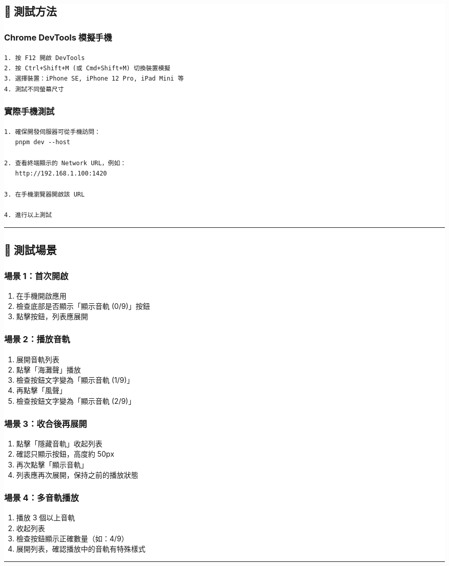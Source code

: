 
## 🔧 測試方法

### Chrome DevTools 模擬手機
```
1. 按 F12 開啟 DevTools
2. 按 Ctrl+Shift+M (或 Cmd+Shift+M) 切換裝置模擬
3. 選擇裝置：iPhone SE, iPhone 12 Pro, iPad Mini 等
4. 測試不同螢幕尺寸
```

### 實際手機測試
```
1. 確保開發伺服器可從手機訪問：
   pnpm dev --host

2. 查看終端顯示的 Network URL，例如：
   http://192.168.1.100:1420

3. 在手機瀏覽器開啟該 URL

4. 進行以上測試
```

---

## 🎯 測試場景

### 場景 1：首次開啟
1. 在手機開啟應用
2. 檢查底部是否顯示「顯示音軌 (0/9)」按鈕
3. 點擊按鈕，列表應展開

### 場景 2：播放音軌
1. 展開音軌列表
2. 點擊「海灘聲」播放
3. 檢查按鈕文字變為「顯示音軌 (1/9)」
4. 再點擊「風聲」
5. 檢查按鈕文字變為「顯示音軌 (2/9)」

### 場景 3：收合後再展開
1. 點擊「隱藏音軌」收起列表
2. 確認只顯示按鈕，高度約 50px
3. 再次點擊「顯示音軌」
4. 列表應再次展開，保持之前的播放狀態

### 場景 4：多音軌播放
1. 播放 3 個以上音軌
2. 收起列表
3. 檢查按鈕顯示正確數量（如：4/9）
4. 展開列表，確認播放中的音軌有特殊樣式

---
